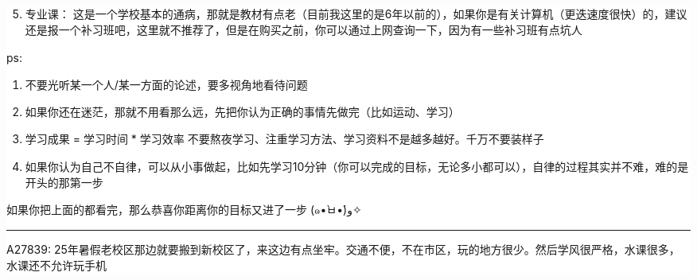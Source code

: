 5. 专业课： 这是一个学校基本的通病，那就是教材有点老（目前我这里的是6年以前的），如果你是有关计算机（更迭速度很快）的，建议还是报一个补习班吧，这里就不推荐了，但是在购买之前，你可以通过上网查询一下，因为有一些补习班有点坑人



ps: 

1. 不要光听某一个人/某一方面的论述，要多视角地看待问题

2. 如果你还在迷茫，那就不用看那么远，先把你认为正确的事情先做完（比如运动、学习）

3. 学习成果 = 学习时间 \* 学习效率 不要熬夜学习、注重学习方法、学习资料不是越多越好。千万不要装样子

4. 如果你认为自己不自律，可以从小事做起，比如先学习10分钟（你可以完成的目标，无论多小都可以），自律的过程其实并不难，难的是开头的那第一步



如果你把上面的都看完，那么恭喜你距离你的目标又进了一步 (๑•̀ㅂ•́)و✧

***

A27839: 25年暑假老校区那边就要搬到新校区了，来这边有点坐牢。交通不便，不在市区，玩的地方很少。然后学风很严格，水课很多，水课还不允许玩手机